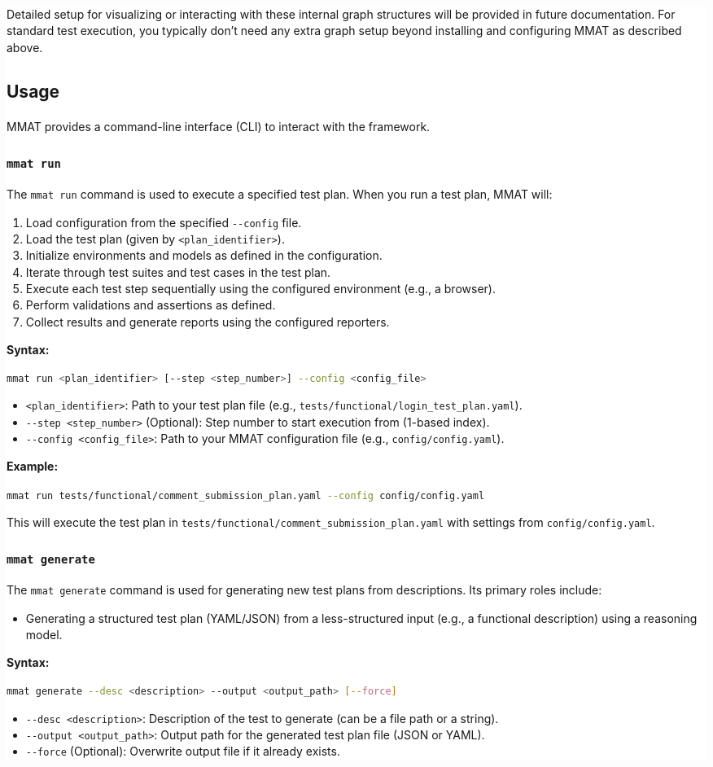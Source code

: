 Detailed setup for visualizing or interacting with these internal graph structures will be provided in future documentation. For standard test execution, you typically don’t need any extra graph setup beyond installing and configuring MMAT as described above.

## Usage

MMAT provides a command-line interface (CLI) to interact with the framework.

### `mmat run`

The `mmat run` command is used to execute a specified test plan. When you run a test plan, MMAT will:

1.  Load configuration from the specified `--config` file.
2.  Load the test plan (given by `<plan_identifier>`).
3.  Initialize environments and models as defined in the configuration.
4.  Iterate through test suites and test cases in the test plan.
5.  Execute each test step sequentially using the configured environment (e.g., a browser).
6.  Perform validations and assertions as defined.
7.  Collect results and generate reports using the configured reporters.

**Syntax:**

```bash
mmat run <plan_identifier> [--step <step_number>] --config <config_file>
```

*   `<plan_identifier>`: Path to your test plan file (e.g., `tests/functional/login_test_plan.yaml`).
*   `--step <step_number>` (Optional): Step number to start execution from (1-based index).
*   `--config <config_file>`: Path to your MMAT configuration file (e.g., `config/config.yaml`).

**Example:**

```bash
mmat run tests/functional/comment_submission_plan.yaml --config config/config.yaml
```

This will execute the test plan in `tests/functional/comment_submission_plan.yaml` with settings from `config/config.yaml`.

### `mmat generate`

The `mmat generate` command is used for generating new test plans from descriptions. Its primary roles include:

*   Generating a structured test plan (YAML/JSON) from a less-structured input (e.g., a functional description) using a reasoning model.

**Syntax:**

```bash
mmat generate --desc <description> --output <output_path> [--force]
```

*   `--desc <description>`: Description of the test to generate (can be a file path or a string).
*   `--output <output_path>`: Output path for the generated test plan file (JSON or YAML).
*   `--force` (Optional): Overwrite output file if it already exists.
